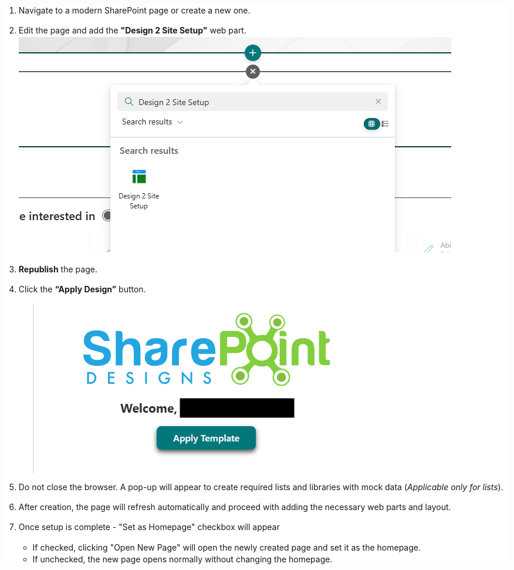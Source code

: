1. Navigate to a modern SharePoint page or create a new one.
2. Edit the page and add the **"Design 2 Site Setup"** web part.
   ![](assets/addwebparttoPage.png)
3. **Republish** the page.
4. Click the **“Apply Design”** button.

   > ![](assets/applyDesign.png)
5. Do not close the browser. A pop-up will appear to create required lists and libraries with mock data (*Applicable only for lists*).
6. After creation, the page will refresh automatically and proceed with adding the necessary web parts and layout.
7. Once setup is complete - "Set as Homepage" checkbox will appear

   * If checked, clicking "Open New Page" will open the newly created page and set it as the homepage.
   * If unchecked, the new page opens normally without changing the homepage.
